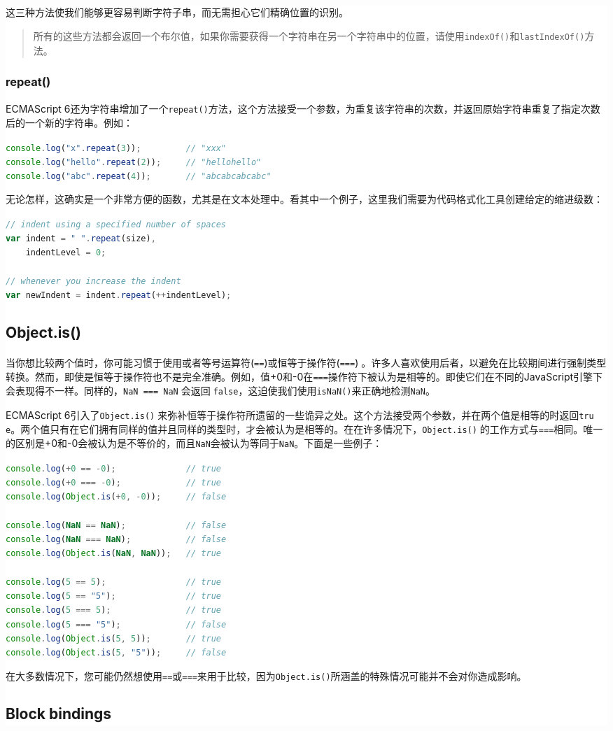 这三种方法使我们能够更容易判断字符子串，而无需担心它们精确位置的识别。

>所有的这些方法都会返回一个布尔值，如果你需要获得一个字符串在另一个字符串中的位置，请使用`indexOf()`和`lastIndexOf()`方法。

### repeat()

ECMAScript 6还为字符串增加了一个`repeat()`方法，这个方法接受一个参数，为重复该字符串的次数，并返回原始字符串重复了指定次数后的一个新的字符串。例如：

```js
console.log("x".repeat(3));         // "xxx"
console.log("hello".repeat(2));     // "hellohello"
console.log("abc".repeat(4));       // "abcabcabcabc"
```

无论怎样，这确实是一个非常方便的函数，尤其是在文本处理中。看其中一个例子，这里我们需要为代码格式化工具创建给定的缩进级数：

```js
// indent using a specified number of spaces
var indent = " ".repeat(size),
    indentLevel = 0;

// whenever you increase the indent
var newIndent = indent.repeat(++indentLevel);
```

## Object.is()

当你想比较两个值时，你可能习惯于使用或者等号运算符(`==`)或恒等于操作符(`===`) 。许多人喜欢使用后者，以避免在比较期间进行强制类型转换。然而，即使是恒等于操作符也不是完全准确。例如，值+0和-0在`===`操作符下被认为是相等的。即使它们在不同的JavaScript引擎下会表现得不一样。同样的，`NaN === NaN` 会返回 `false`，这迫使我们使用`isNaN()`来正确地检测`NaN`。

ECMAScript 6引入了`Object.is()` 来弥补恒等于操作符所遗留的一些诡异之处。这个方法接受两个参数，并在两个值是相等的时返回`true`。两个值只有在它们拥有同样的值并且同样的类型时，才会被认为是相等的。在在许多情况下，`Object.is()` 的工作方式与`===`相同。唯一的区别是+0和-0会被认为是不等价的，而且`NaN`会被认为等同于`NaN`。下面是一些例子：

```js
console.log(+0 == -0);              // true
console.log(+0 === -0);             // true
console.log(Object.is(+0, -0));     // false

console.log(NaN == NaN);            // false
console.log(NaN === NaN);           // false
console.log(Object.is(NaN, NaN));   // true

console.log(5 == 5);                // true
console.log(5 == "5");              // true
console.log(5 === 5);               // true
console.log(5 === "5");             // false
console.log(Object.is(5, 5));       // true
console.log(Object.is(5, "5"));     // false
```

在大多数情况下，您可能仍然想使用`==`或`===`来用于比较，因为`Object.is()`所涵盖的特殊情况可能并不会对你造成影响。

## Block bindings
